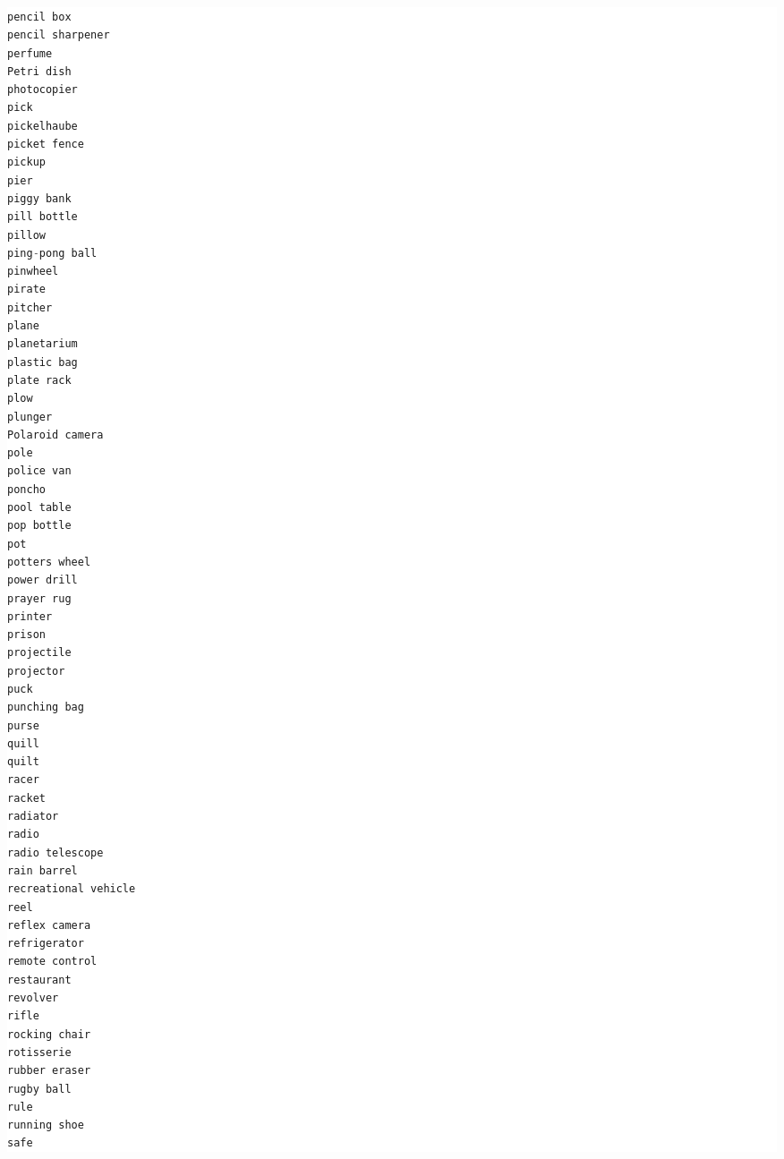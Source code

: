 ```python [|26-28|46-50,57|]
pencil box
pencil sharpener
perfume
Petri dish
photocopier
pick
pickelhaube
picket fence
pickup
pier
piggy bank
pill bottle
pillow
ping-pong ball
pinwheel
pirate
pitcher
plane
planetarium
plastic bag
plate rack
plow
plunger
Polaroid camera
pole
police van
poncho
pool table
pop bottle
pot
potters wheel
power drill
prayer rug
printer
prison
projectile
projector
puck
punching bag
purse
quill
quilt
racer
racket
radiator
radio
radio telescope
rain barrel
recreational vehicle
reel
reflex camera
refrigerator
remote control
restaurant
revolver
rifle
rocking chair
rotisserie
rubber eraser
rugby ball
rule
running shoe
safe
```

[1]: https://en.wikipedia.org/wiki/Evaluation_measures_(information_retrieval)